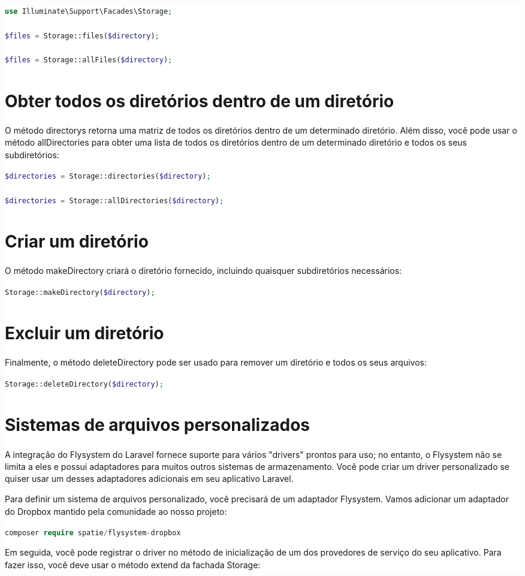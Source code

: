 ```php
use Illuminate\Support\Facades\Storage;
 
$files = Storage::files($directory);
 
$files = Storage::allFiles($directory);
```


# Obter todos os diretórios dentro de um diretório
O método directorys retorna uma matriz de todos os diretórios dentro de um determinado diretório. Além disso, você pode usar o método allDirectories para obter uma lista de todos os diretórios dentro de um determinado diretório e todos os seus subdiretórios:

```php
$directories = Storage::directories($directory);
 
$directories = Storage::allDirectories($directory);
```


# Criar um diretório
O método makeDirectory criará o diretório fornecido, incluindo quaisquer subdiretórios necessários:

```php
Storage::makeDirectory($directory);
```


# Excluir um diretório
Finalmente, o método deleteDirectory pode ser usado para remover um diretório e todos os seus arquivos:

```php
Storage::deleteDirectory($directory);
```


# Sistemas de arquivos personalizados
A integração do Flysystem do Laravel fornece suporte para vários "drivers" prontos para uso; no entanto, o Flysystem não se limita a eles e possui adaptadores para muitos outros sistemas de armazenamento. Você pode criar um driver personalizado se quiser usar um desses adaptadores adicionais em seu aplicativo Laravel.

Para definir um sistema de arquivos personalizado, você precisará de um adaptador Flysystem. Vamos adicionar um adaptador do Dropbox mantido pela comunidade ao nosso projeto:

```php
composer require spatie/flysystem-dropbox
```


Em seguida, você pode registrar o driver no método de inicialização de um dos provedores de serviço do seu aplicativo. Para fazer isso, você deve usar o método extend da fachada Storage:
